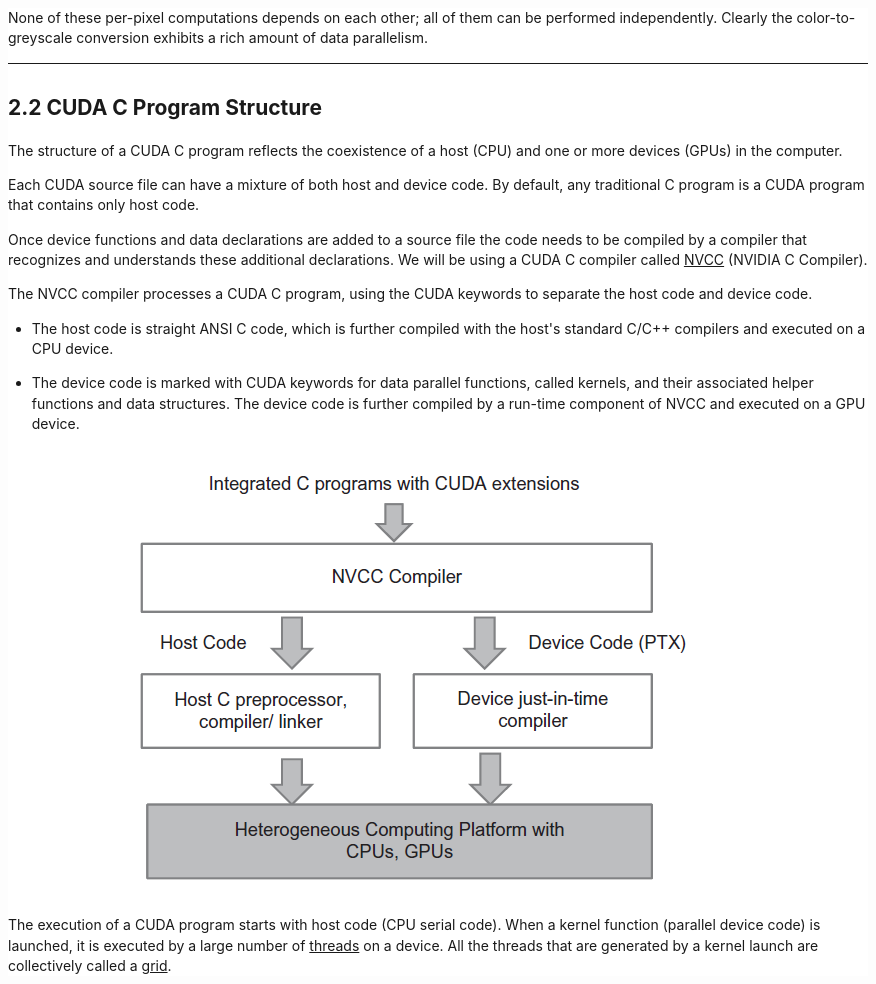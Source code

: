 None of these per-pixel computations depends on each other; all of them can be performed independently. Clearly the color-to-greyscale conversion exhibits a rich amount of data parallelism.

---

## 2.2 CUDA C Program Structure

The structure of a CUDA C program reflects the coexistence of a host (CPU) and one or more devices (GPUs) in the computer.

Each CUDA source file can have a mixture of both host and device code. By default, any traditional C program is a CUDA program that contains only host code.

Once device functions and data declarations are added to a source file the code needs to be compiled by a compiler that recognizes and understands these additional declarations. We will be using a CUDA C compiler called [NVCC](https://docs.nvidia.com/cuda/cuda-compiler-driver-nvcc/index.html) (NVIDIA C Compiler).

The NVCC compiler processes a CUDA C program, using the CUDA keywords to separate the host code and device code. 

- The host code is straight ANSI C code, which is further compiled with the host's standard C/C++ compilers and executed on a CPU device. 

- The device code is marked with CUDA keywords for data parallel functions, called kernels, and their associated helper functions and data structures. The device code is further compiled by a run-time component of NVCC and executed on a GPU device.

<img src="images/nvcc_compilation.png">

The execution of a CUDA program starts with host code (CPU serial code). When a kernel function (parallel device code) is launched, it is executed by a large number of [threads](https://en.wikipedia.org/wiki/Thread_(computing)) on a device. All the threads that are generated by a kernel launch are collectively called a [grid](https://en.wikipedia.org/wiki/Thread_block_(CUDA_programming)).
